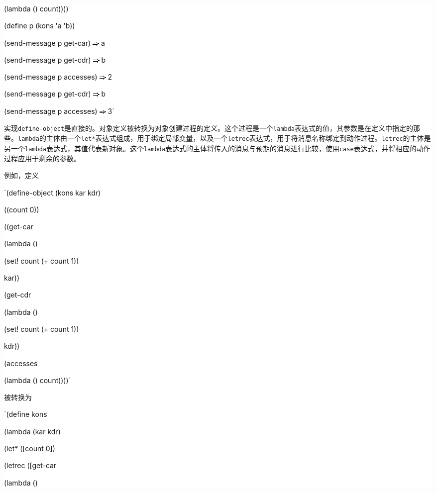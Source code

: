 (lambda () count))))

(define p (kons 'a 'b))

(send-message p get-car) ![<graphic>](img/ch2_0.gif) a

(send-message p get-cdr) ![<graphic>](img/ch2_0.gif) b

(send-message p accesses) ![<graphic>](img/ch2_0.gif) 2

(send-message p get-cdr) ![<graphic>](img/ch2_0.gif) b

(send-message p accesses) ![<graphic>](img/ch2_0.gif) 3`

实现`define-object`是直接的。对象定义被转换为对象创建过程的定义。这个过程是一个`lambda`表达式的值，其参数是在定义中指定的那些。`lambda`的主体由一个`let*`表达式组成，用于绑定局部变量，以及一个`letrec`表达式，用于将消息名称绑定到动作过程。`letrec`的主体是另一个`lambda`表达式，其值代表新对象。这个`lambda`表达式的主体将传入的消息与预期的消息进行比较，使用`case`表达式，并将相应的动作过程应用于剩余的参数。

例如，定义

`(define-object (kons kar kdr)

((count 0))

((get-car

(lambda ()

(set! count (+ count 1))

kar))

(get-cdr

(lambda ()

(set! count (+ count 1))

kdr))

(accesses

(lambda () count))))`

被转换为

`(define kons

(lambda (kar kdr)

(let* ([count 0])

(letrec ([get-car

(lambda ()
